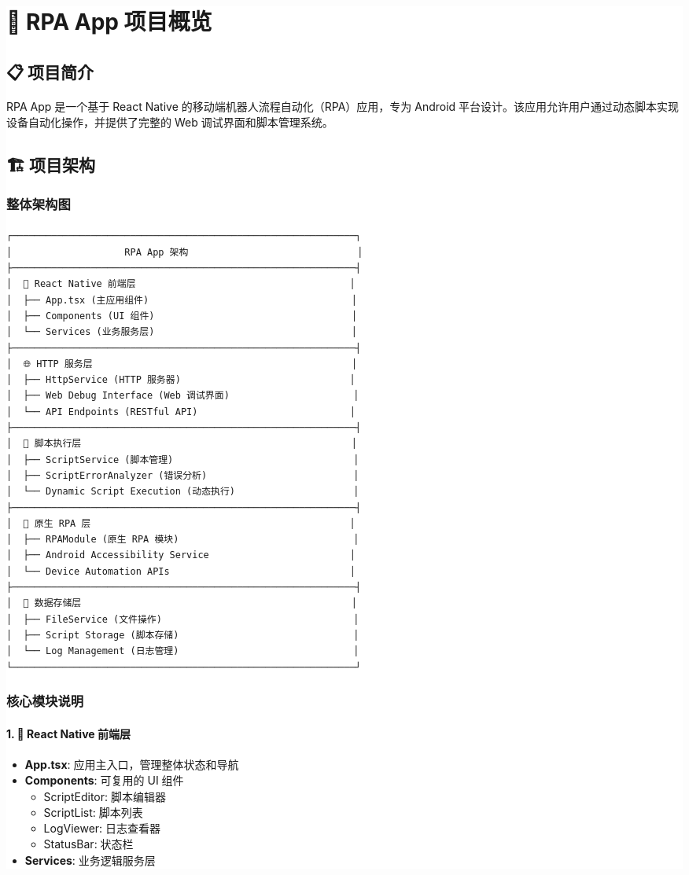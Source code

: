 # 🎯 RPA App 项目概览

## 📋 项目简介

RPA App 是一个基于 React Native 的移动端机器人流程自动化（RPA）应用，专为
Android 平台设计。该应用允许用户通过动态脚本实现设备自动化操作，并提供了完整的
Web 调试界面和脚本管理系统。

## 🏗️ 项目架构

### 整体架构图

```
┌─────────────────────────────────────────────────────────────┐
│                    RPA App 架构                              │
├─────────────────────────────────────────────────────────────┤
│  📱 React Native 前端层                                      │
│  ├── App.tsx (主应用组件)                                    │
│  ├── Components (UI 组件)                                   │
│  └── Services (业务服务层)                                   │
├─────────────────────────────────────────────────────────────┤
│  🌐 HTTP 服务层                                              │
│  ├── HttpService (HTTP 服务器)                              │
│  ├── Web Debug Interface (Web 调试界面)                      │
│  └── API Endpoints (RESTful API)                           │
├─────────────────────────────────────────────────────────────┤
│  📜 脚本执行层                                                │
│  ├── ScriptService (脚本管理)                                │
│  ├── ScriptErrorAnalyzer (错误分析)                          │
│  └── Dynamic Script Execution (动态执行)                     │
├─────────────────────────────────────────────────────────────┤
│  🤖 原生 RPA 层                                              │
│  ├── RPAModule (原生 RPA 模块)                               │
│  ├── Android Accessibility Service                         │
│  └── Device Automation APIs                                │
├─────────────────────────────────────────────────────────────┤
│  💾 数据存储层                                                │
│  ├── FileService (文件操作)                                  │
│  ├── Script Storage (脚本存储)                               │
│  └── Log Management (日志管理)                               │
└─────────────────────────────────────────────────────────────┘
```

### 核心模块说明

#### 1. 📱 React Native 前端层

- **App.tsx**: 应用主入口，管理整体状态和导航
- **Components**: 可复用的 UI 组件
  - ScriptEditor: 脚本编辑器
  - ScriptList: 脚本列表
  - LogViewer: 日志查看器
  - StatusBar: 状态栏
- **Services**: 业务逻辑服务层
